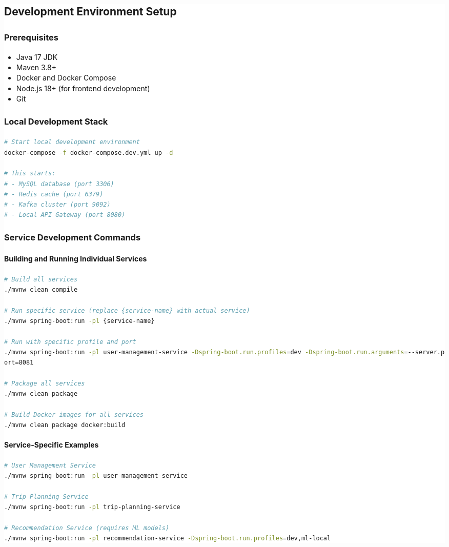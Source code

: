 ## Development Environment Setup

### Prerequisites
- Java 17 JDK
- Maven 3.8+
- Docker and Docker Compose
- Node.js 18+ (for frontend development)
- Git

### Local Development Stack
```bash
# Start local development environment
docker-compose -f docker-compose.dev.yml up -d

# This starts:
# - MySQL database (port 3306)
# - Redis cache (port 6379)
# - Kafka cluster (port 9092)
# - Local API Gateway (port 8080)
```

### Service Development Commands

#### Building and Running Individual Services
```bash
# Build all services
./mvnw clean compile

# Run specific service (replace {service-name} with actual service)
./mvnw spring-boot:run -pl {service-name}

# Run with specific profile and port
./mvnw spring-boot:run -pl user-management-service -Dspring-boot.run.profiles=dev -Dspring-boot.run.arguments=--server.port=8081

# Package all services
./mvnw clean package

# Build Docker images for all services
./mvnw clean package docker:build
```

#### Service-Specific Examples
```bash
# User Management Service
./mvnw spring-boot:run -pl user-management-service

# Trip Planning Service  
./mvnw spring-boot:run -pl trip-planning-service

# Recommendation Service (requires ML models)
./mvnw spring-boot:run -pl recommendation-service -Dspring-boot.run.profiles=dev,ml-local
```
